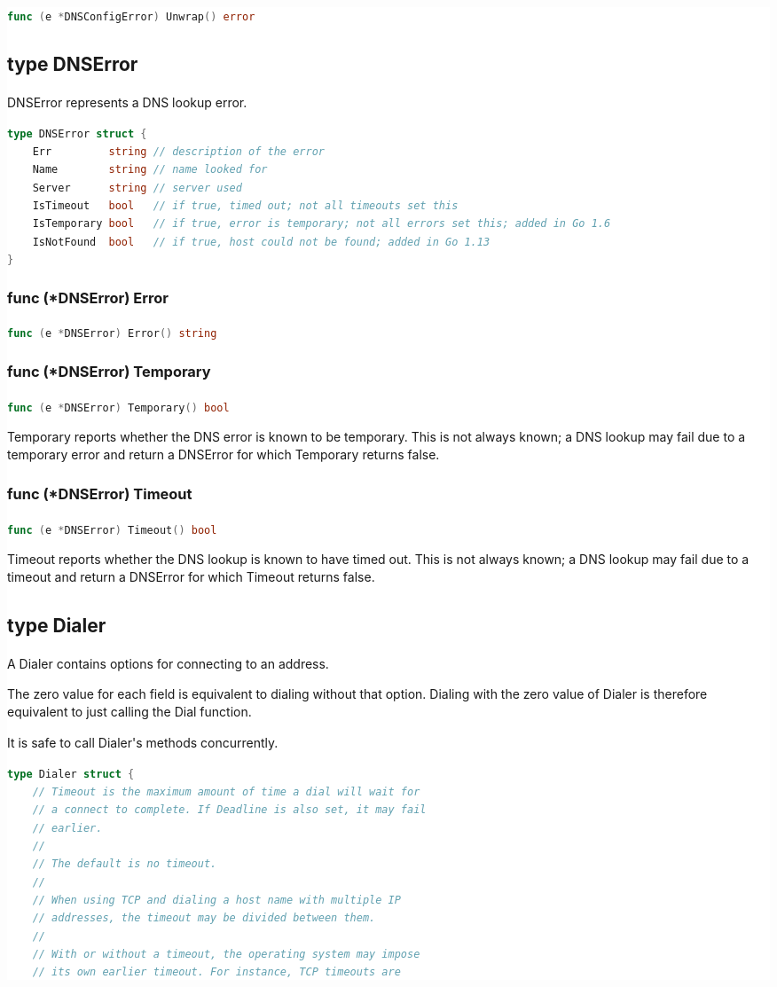 ```go
func (e *DNSConfigError) Unwrap() error
```

type DNSError
-------------

DNSError represents a DNS lookup error.

```go
type DNSError struct {
    Err         string // description of the error
    Name        string // name looked for
    Server      string // server used
    IsTimeout   bool   // if true, timed out; not all timeouts set this
    IsTemporary bool   // if true, error is temporary; not all errors set this; added in Go 1.6
    IsNotFound  bool   // if true, host could not be found; added in Go 1.13
}
```

### func (\*DNSError) Error

```go
func (e *DNSError) Error() string
```

### func (\*DNSError) Temporary

```go
func (e *DNSError) Temporary() bool
```

Temporary reports whether the DNS error is known to be temporary. This
is not always known; a DNS lookup may fail due to a temporary error and
return a DNSError for which Temporary returns false.

### func (\*DNSError) Timeout

```go
func (e *DNSError) Timeout() bool
```

Timeout reports whether the DNS lookup is known to have timed out. This
is not always known; a DNS lookup may fail due to a timeout and return a
DNSError for which Timeout returns false.

type Dialer
------------------------------------------

A Dialer contains options for connecting to an address.

The zero value for each field is equivalent to dialing without that
option. Dialing with the zero value of Dialer is therefore equivalent to
just calling the Dial function.

It is safe to call Dialer\'s methods concurrently.

```go
type Dialer struct {
    // Timeout is the maximum amount of time a dial will wait for
    // a connect to complete. If Deadline is also set, it may fail
    // earlier.
    //
    // The default is no timeout.
    //
    // When using TCP and dialing a host name with multiple IP
    // addresses, the timeout may be divided between them.
    //
    // With or without a timeout, the operating system may impose
    // its own earlier timeout. For instance, TCP timeouts are
```